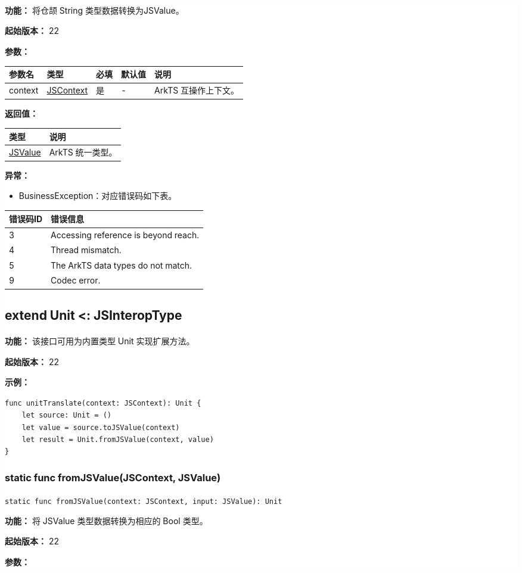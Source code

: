 **功能：** 将仓颉 String 类型数据转换为JSValue。

**起始版本：** 22

**参数：**

|参数名|类型|必填|默认值|说明|
|:---|:---|:---|:---|:---|
|context|[JSContext](#class-jscontext)|是|-|ArkTS 互操作上下文。|

**返回值：**

|类型|说明|
|:----|:----|
|[JSValue](#struct-jsvalue)|ArkTS 统一类型。|

**异常：**

- BusinessException：对应错误码如下表。

| 错误码ID | 错误信息 |
|:------| :--- |
| 3     | Accessing reference is beyond reach. |
| 4     | Thread mismatch. |
| 5     | The ArkTS data types do not match.|
| 9     | Codec error.|

## extend Unit <: JSInteropType<Unit>

**功能：** 该接口可用为内置类型 Unit 实现扩展方法。

**起始版本：** 22

**示例：**


```cangjie
func unitTranslate(context: JSContext): Unit {
    let source: Unit = ()
    let value = source.toJSValue(context)
    let result = Unit.fromJSValue(context, value)
}
```

### static func fromJSValue(JSContext, JSValue)

```cangjie
static func fromJSValue(context: JSContext, input: JSValue): Unit
```

**功能：** 将 JSValue 类型数据转换为相应的 Bool 类型。

**起始版本：** 22

**参数：**
